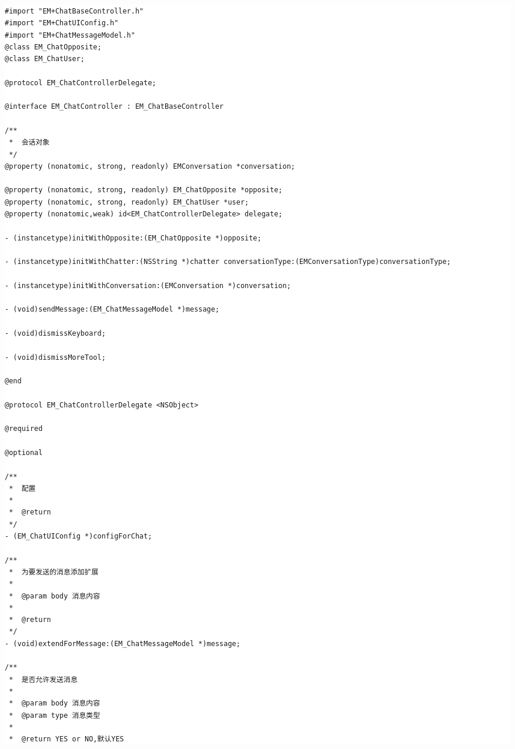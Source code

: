 ```
#import "EM+ChatBaseController.h"
#import "EM+ChatUIConfig.h"
#import "EM+ChatMessageModel.h"
@class EM_ChatOpposite;
@class EM_ChatUser;

@protocol EM_ChatControllerDelegate;

@interface EM_ChatController : EM_ChatBaseController

/**
 *  会话对象
 */
@property (nonatomic, strong, readonly) EMConversation *conversation;

@property (nonatomic, strong, readonly) EM_ChatOpposite *opposite;
@property (nonatomic, strong, readonly) EM_ChatUser *user;
@property (nonatomic,weak) id<EM_ChatControllerDelegate> delegate;

- (instancetype)initWithOpposite:(EM_ChatOpposite *)opposite;

- (instancetype)initWithChatter:(NSString *)chatter conversationType:(EMConversationType)conversationType;

- (instancetype)initWithConversation:(EMConversation *)conversation;

- (void)sendMessage:(EM_ChatMessageModel *)message;

- (void)dismissKeyboard;

- (void)dismissMoreTool;

@end

@protocol EM_ChatControllerDelegate <NSObject>

@required

@optional

/**
 *  配置
 *
 *  @return
 */
- (EM_ChatUIConfig *)configForChat;

/**
 *  为要发送的消息添加扩展
 *
 *  @param body 消息内容
 *
 *  @return
 */
- (void)extendForMessage:(EM_ChatMessageModel *)message;

/**
 *  是否允许发送消息
 *
 *  @param body 消息内容
 *  @param type 消息类型
 *
 *  @return YES or NO,默认YES
```